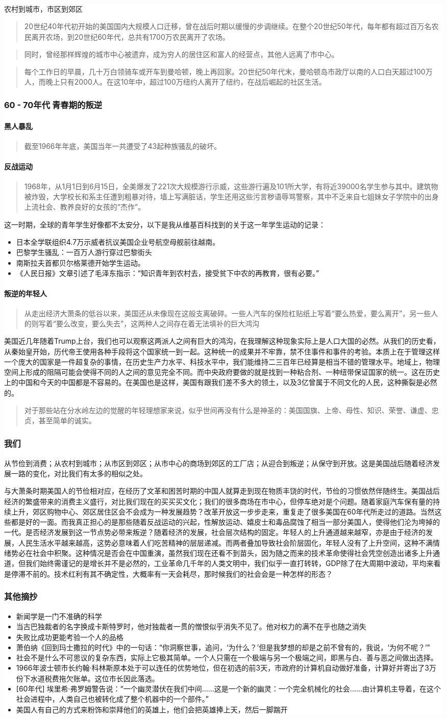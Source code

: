 农村到城市，市区到郊区

> 20世纪40年代初开始的美国国内大规模人口迁移，曾在战后时期以缓慢的步调继续。在整个20世纪50年代，每年都有超过百万名农民离开农场，到20世纪60年代，总共有1700万农民离开了农场。

> 同时，曾经那样辉煌的城市中心被遗弃，成为穷人的居住区和富人的经营点，其他人远离了市中心。

> 每个工作日的早晨，几十万白领骑车或开车到曼哈顿，晚上再回家。20世纪50年代末，曼哈顿岛市政厅以南的人口白天超过100万人，而晚上只有2000人。在这10年中，超过100万纽约人离开了纽约，在战后崛起的社区生活。

### 60 - 70年代 青春期的叛逆

#### 黑人暴乱

> 截至1966年年底，美国当年一共遭受了43起种族骚乱的破坏。

#### 反战运动

> 1968年，从1月1日到6月15日，全美爆发了221次大规模游行示威，这些游行遍及101所大学，有将近39000名学生参与其中。建筑物被炸毁，大学校长和系主任遭到粗暴对待，墙上写满脏话，学生还用这些污言秽语辱骂警察，其中不乏来自七姐妹女子学院中的出身上流社会、教养良好的女孩的“杰作”。

这一时期，全球的青年学生好像都不太安分，以下是我从维基百科找到的关于这一年学生运动的记录：

- 日本全学联组织4.7万示威者抗议美国企业号航空母舰前往越南。
- 巴黎学生骚乱：一百万人游行穿过巴黎街头
- 南斯拉夫首都贝尔格莱德开始学生运动。
- 《人民日报》文章引述了毛泽东指示：“知识青年到农村去，接受贫下中农的再教育，很有必要。”

#### 叛逆的年轻人

> 从走出经济大萧条的低谷以来，美国还从未像现在这般支离破碎。一些人汽车的保险杠贴纸上写着“要么热爱，要么离开”，另一些人的则写着“要么改变，要么失去”，这两种人之间存在着无法填补的巨大鸿沟

美国近几年随着Trump上台，我们也可以观察这两派人之间有巨大的鸿沟，在我理解这种现象实际上是人口大国的必然。从我们的历史看，从秦始皇开始，历代帝王使用各种手段将这个国家统一到一起。这种统一的成果并不牢靠，禁不住事件和事件的考验。本质上在于管理这样一个庞大的国家是一件超复杂的事情，在历史生产力水平、科技水平中，我们能维持二三百年已经算是相当不错的管理水平。地域上，物理空间上形成的阻隔可能会使得不同的人之间的意见完全不同。而中央政府要做的就是找到一种粘合剂、一种纽带保证国家的统一。这在历史上的中国和今天的中国都是不容易的。在美国也是这样，美国有跟我们差不多大的领土，以及3亿曾属于不同文化的人民，这种撕裂是必然的。

> 对于那些站在分水岭左边的觉醒的年轻理想家来说，似乎世间再没有什么是神圣的：美国国旗、上帝、母性、知识、荣誉、谦虚、忠贞，甚至简单的诚实。

### 我们

从节俭到消费；从农村到城市；从市区到郊区；从市中心的商场到郊区的工厂店；从迎合到叛逆；从保守到开放。这是美国战后随着经济发展一路的变化，对比我们有太多的相似之处。

与大萧条时期美国人的节俭相对应，在经历了文革和困苦时期的中国人就算走到现在物质丰饶的时代，节俭的习惯依然伴随终生。美国战后经济的繁盛带来的消费主义盛行，对比我们现在的买买买文化；我们的很多商场在市中心，但停车绝对是个问题。随着家庭汽车保有量的持续上升，郊区购物中心、郊区居住区会不会成为一种发展趋势？改革开放这一步步走来，重复走了很多美国在60年代所走过的道路。当然这些都是好的一面。而我真正担心的是那些随着反战运动的兴起，性解放运动、嬉皮士和毒品腐蚀了相当一部分美国人，使得他们沦为垮掉的一代。是否经济发展到这一节点势必带来叛逆？随着经济的发展，社会层次结构的固定。年轻人的上升通道越来越窄，亦是由于经济的发展，人民生活水平越来越高，这势必意味着人们吃苦精神的层层递减。而两者叠加导致社会阶层固化，年轻人没有了上升空间，这种不满情绪势必在社会中积聚。这种情况是否会在中国重演，虽然我们现在还看不到苗头，因为随之而来的技术革命使得社会凭空创造出诸多上升通道，但我们始终需谨记的是增长并不是必然的，工业革命几千年的人类文明中，我们似乎一直打转转，GDP除了在大周期中波动，平均来看是停滞不前的。技术红利有其不确定性，大概率有一天会耗尽，那时候我们的社会会是一种怎样的形态？

### 其他摘抄

- 新闻学是一门不准确的科学
- 当古巴独裁者的名字换成卡斯特罗时，他对独裁者一贯的憎恨似乎消失不见了。他对权力的满不在乎也随之消失
- 失败比成功更能考验一个人的品格
- 萧伯纳《回到玛士撒拉的时代》中的一句话：“你洞察世事，追问，‘为什么？’但是我梦想的却是之前不曾有的，我说，‘为何不呢？’”
- 社会不是什么不可思议的复杂东西，实际上它极其简单。一个人只需在一个极端与另一个极端之间，即黑与白、善与恶之间做出选择。
- 1966年波士顿市长约翰·科林斯原本处于可以连任的优势地位，但在初选的前3天，市政府的计算机自动做好准备，计算好并寄出了3万份下水道税费拖欠账单。这位市长因此落选。
- [60年代] 埃里希·弗罗姆警告说：“一个幽灵潜伏在我们中间……这是一个新的幽灵：一个完全机械化的社会……由计算机主导着，在这个社会进程中，人类自己也被转化成了整个机器中的一个部件。”
- 美国人有自己的方式来粉饰和崇拜他们的英雄上，他们会把英雄捧上天，然后一脚踹开

